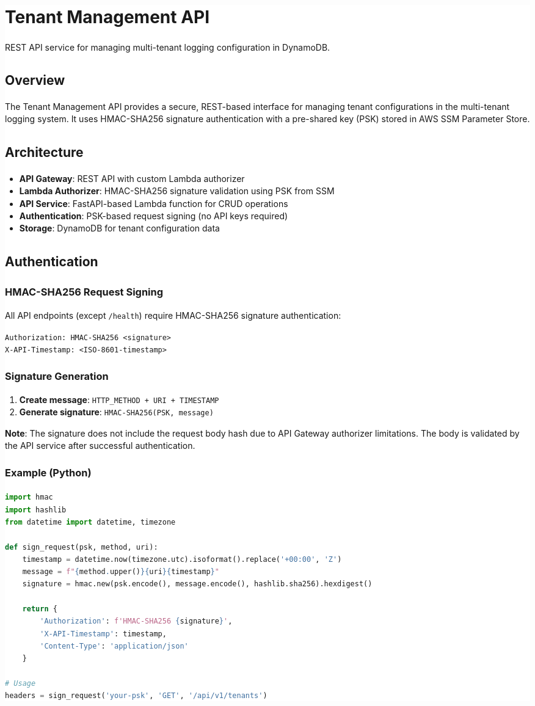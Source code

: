 # Tenant Management API

REST API service for managing multi-tenant logging configuration in DynamoDB.

## Overview

The Tenant Management API provides a secure, REST-based interface for managing tenant configurations in the multi-tenant logging system. It uses HMAC-SHA256 signature authentication with a pre-shared key (PSK) stored in AWS SSM Parameter Store.

## Architecture

- **API Gateway**: REST API with custom Lambda authorizer
- **Lambda Authorizer**: HMAC-SHA256 signature validation using PSK from SSM
- **API Service**: FastAPI-based Lambda function for CRUD operations
- **Authentication**: PSK-based request signing (no API keys required)
- **Storage**: DynamoDB for tenant configuration data

## Authentication

### HMAC-SHA256 Request Signing

All API endpoints (except `/health`) require HMAC-SHA256 signature authentication:

```
Authorization: HMAC-SHA256 <signature>
X-API-Timestamp: <ISO-8601-timestamp>
```

### Signature Generation

1. **Create message**: `HTTP_METHOD + URI + TIMESTAMP`
2. **Generate signature**: `HMAC-SHA256(PSK, message)`

**Note**: The signature does not include the request body hash due to API Gateway authorizer limitations. The body is validated by the API service after successful authentication.

### Example (Python)

```python
import hmac
import hashlib
from datetime import datetime, timezone

def sign_request(psk, method, uri):
    timestamp = datetime.now(timezone.utc).isoformat().replace('+00:00', 'Z')
    message = f"{method.upper()}{uri}{timestamp}"
    signature = hmac.new(psk.encode(), message.encode(), hashlib.sha256).hexdigest()
    
    return {
        'Authorization': f'HMAC-SHA256 {signature}',
        'X-API-Timestamp': timestamp,
        'Content-Type': 'application/json'
    }

# Usage
headers = sign_request('your-psk', 'GET', '/api/v1/tenants')
```
